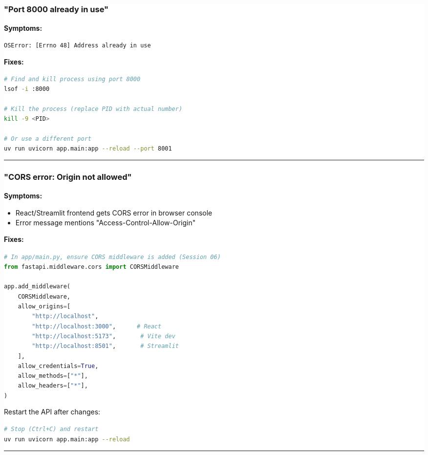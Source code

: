 
### "Port 8000 already in use"

**Symptoms:**
```
OSError: [Errno 48] Address already in use
```

**Fixes:**
```bash
# Find and kill process using port 8000
lsof -i :8000

# Kill the process (replace PID with actual number)
kill -9 <PID>

# Or use a different port
uv run uvicorn app.main:app --reload --port 8001
```

---

### "CORS error: Origin not allowed"

**Symptoms:**
- React/Streamlit frontend gets CORS error in browser console
- Error message mentions "Access-Control-Allow-Origin"

**Fixes:**
```python
# In app/main.py, ensure CORS middleware is added (Session 06)
from fastapi.middleware.cors import CORSMiddleware

app.add_middleware(
    CORSMiddleware,
    allow_origins=[
        "http://localhost",
        "http://localhost:3000",      # React
        "http://localhost:5173",       # Vite dev
        "http://localhost:8501",       # Streamlit
    ],
    allow_credentials=True,
    allow_methods=["*"],
    allow_headers=["*"],
)
```

Restart the API after changes:
```bash
# Stop (Ctrl+C) and restart
uv run uvicorn app.main:app --reload
```

---
